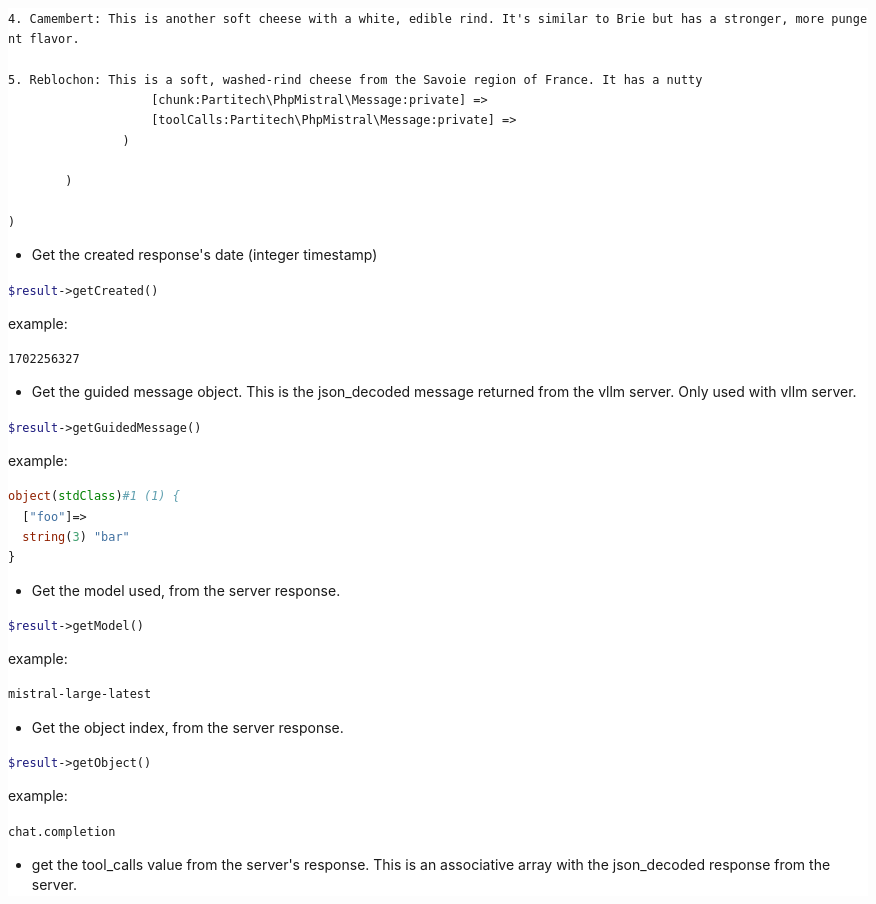 ```text
4. Camembert: This is another soft cheese with a white, edible rind. It's similar to Brie but has a stronger, more pungent flavor.

5. Reblochon: This is a soft, washed-rind cheese from the Savoie region of France. It has a nutty
                    [chunk:Partitech\PhpMistral\Message:private] => 
                    [toolCalls:Partitech\PhpMistral\Message:private] => 
                )

        )

)

```

- Get the created response's date  (integer timestamp)
```php
$result->getCreated()
```
example:
```text
1702256327
```

- Get the guided message object. This is the json_decoded message returned from the vllm server. Only used with vllm server.

```php
$result->getGuidedMessage()
```
example:
```php
object(stdClass)#1 (1) {
  ["foo"]=>
  string(3) "bar"
}
```

- Get the model used, from the server response.
```php
$result->getModel()
```
example:
```text
mistral-large-latest
```

- Get the object index, from the server response.
```php
$result->getObject()
```

example:
```text
chat.completion
```

- get the tool_calls value from the server's response.
This is an associative array with the json_decoded response from the server.
